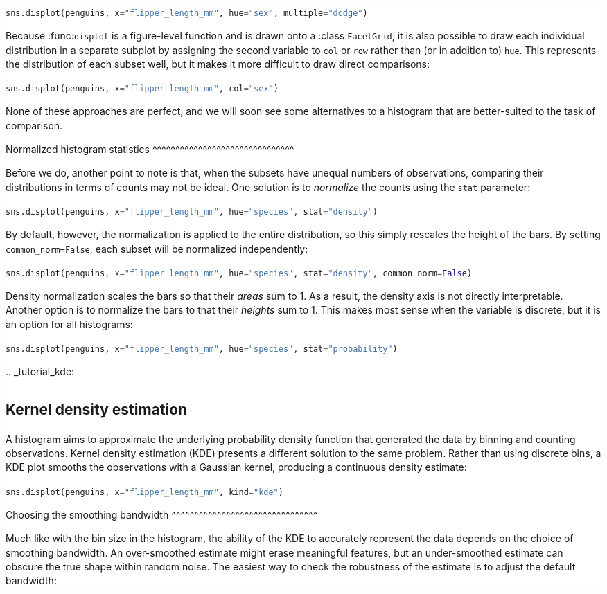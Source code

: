 ```python
sns.displot(penguins, x="flipper_length_mm", hue="sex", multiple="dodge")
```
Because :func:`displot` is a figure-level function and is drawn onto a :class:`FacetGrid`, it is also possible to draw each individual distribution in a separate subplot by assigning the second variable to ``col`` or ``row`` rather than (or in addition to) ``hue``. This represents the distribution of each subset well, but it makes it more difficult to draw direct comparisons:

```python
sns.displot(penguins, x="flipper_length_mm", col="sex")
```
None of these approaches are perfect, and  we will soon see some alternatives to a histogram that are better-suited to the task of comparison.

Normalized histogram statistics
^^^^^^^^^^^^^^^^^^^^^^^^^^^^^^^

Before we do, another point to note is that, when the subsets have unequal numbers of observations, comparing their distributions in terms of counts may not be ideal. One solution is to *normalize* the counts using the ``stat`` parameter:

```python
sns.displot(penguins, x="flipper_length_mm", hue="species", stat="density")
```
By default, however, the normalization is applied to the entire distribution, so this simply rescales the height of the bars. By setting ``common_norm=False``, each subset will be normalized independently:

```python
sns.displot(penguins, x="flipper_length_mm", hue="species", stat="density", common_norm=False)
```
Density normalization scales the bars so that their *areas* sum to 1. As a result, the density axis is not directly interpretable. Another option is to normalize the bars to that their *heights* sum to 1. This makes most sense when the variable is discrete, but  it is an option for all histograms:

```python
sns.displot(penguins, x="flipper_length_mm", hue="species", stat="probability")
```
.. _tutorial_kde:

Kernel density estimation
-------------------------

A histogram aims to approximate the underlying probability density function that generated the data by binning and counting observations. Kernel density estimation (KDE) presents a different solution to the same problem. Rather than using discrete bins, a KDE plot smooths the observations with a Gaussian kernel, producing a continuous density estimate:

```python
sns.displot(penguins, x="flipper_length_mm", kind="kde")
```
Choosing the smoothing bandwidth
^^^^^^^^^^^^^^^^^^^^^^^^^^^^^^^^

Much like with the bin size in the histogram, the ability of the KDE to accurately represent the data depends on the choice of smoothing bandwidth. An over-smoothed estimate might erase meaningful features, but an under-smoothed estimate can obscure the true shape within random noise. The easiest way to check the robustness of the estimate is to adjust the default bandwidth:
